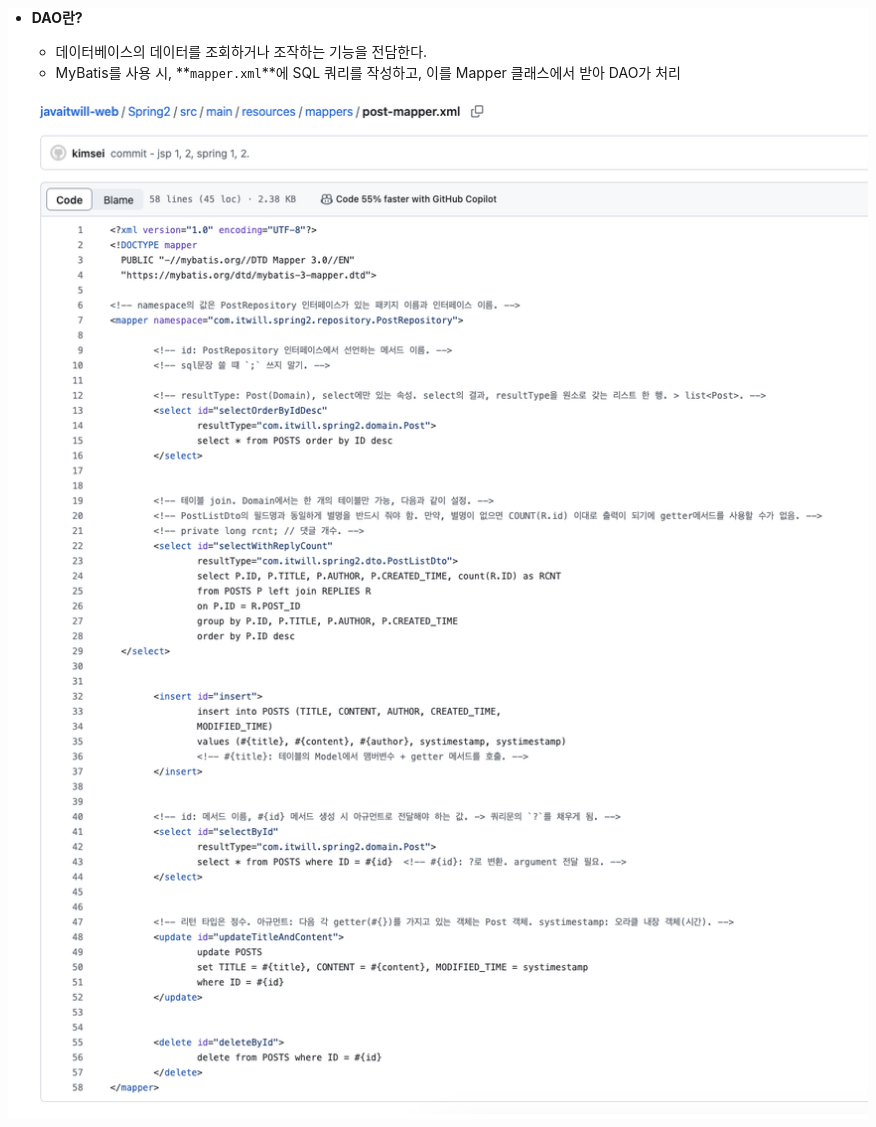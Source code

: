 
- **DAO란?**
    - 데이터베이스의 데이터를 조회하거나 조작하는 기능을 전담한다.
    - MyBatis를 사용 시, **`mapper.xml`**에 SQL 쿼리를 작성하고, 이를 Mapper 클래스에서 받아 DAO가 처리
    
    ![이미지](/assets/img/study/interview/web/(3).png)
    